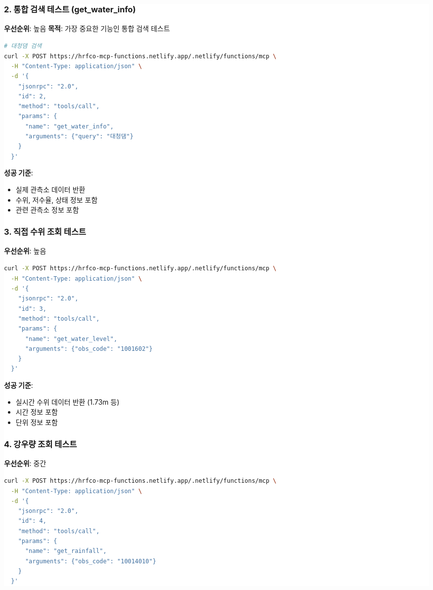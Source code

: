 ### 2. 통합 검색 테스트 (get_water_info)
**우선순위**: 높음
**목적**: 가장 중요한 기능인 통합 검색 테스트

```bash
# 대청댐 검색
curl -X POST https://hrfco-mcp-functions.netlify.app/.netlify/functions/mcp \
  -H "Content-Type: application/json" \
  -d '{
    "jsonrpc": "2.0",
    "id": 2,
    "method": "tools/call",
    "params": {
      "name": "get_water_info",
      "arguments": {"query": "대청댐"}
    }
  }'
```

**성공 기준**:
- 실제 관측소 데이터 반환
- 수위, 저수율, 상태 정보 포함
- 관련 관측소 정보 포함

### 3. 직접 수위 조회 테스트
**우선순위**: 높음

```bash
curl -X POST https://hrfco-mcp-functions.netlify.app/.netlify/functions/mcp \
  -H "Content-Type: application/json" \
  -d '{
    "jsonrpc": "2.0",
    "id": 3,
    "method": "tools/call",
    "params": {
      "name": "get_water_level",
      "arguments": {"obs_code": "1001602"}
    }
  }'
```

**성공 기준**:
- 실시간 수위 데이터 반환 (1.73m 등)
- 시간 정보 포함
- 단위 정보 포함

### 4. 강우량 조회 테스트
**우선순위**: 중간

```bash
curl -X POST https://hrfco-mcp-functions.netlify.app/.netlify/functions/mcp \
  -H "Content-Type: application/json" \
  -d '{
    "jsonrpc": "2.0",
    "id": 4,
    "method": "tools/call",
    "params": {
      "name": "get_rainfall",
      "arguments": {"obs_code": "10014010"}
    }
  }'
```
